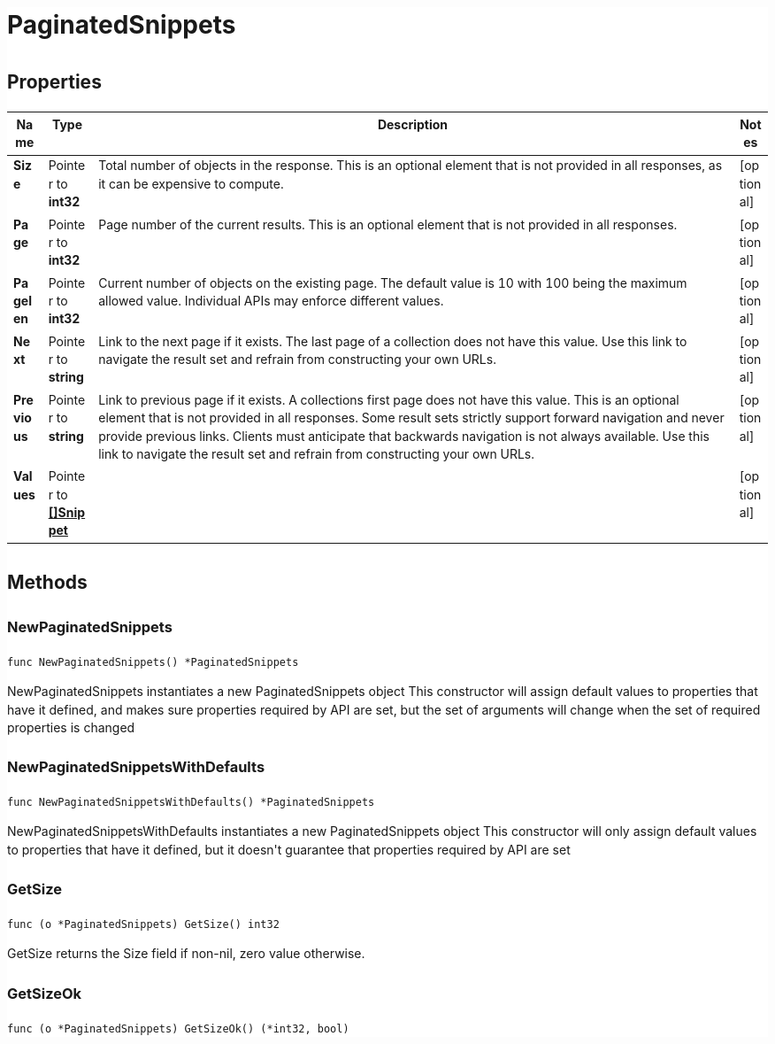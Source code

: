 # PaginatedSnippets

## Properties

Name | Type | Description | Notes
------------ | ------------- | ------------- | -------------
**Size** | Pointer to **int32** | Total number of objects in the response. This is an optional element that is not provided in all responses, as it can be expensive to compute. | [optional] 
**Page** | Pointer to **int32** | Page number of the current results. This is an optional element that is not provided in all responses. | [optional] 
**Pagelen** | Pointer to **int32** | Current number of objects on the existing page. The default value is 10 with 100 being the maximum allowed value. Individual APIs may enforce different values. | [optional] 
**Next** | Pointer to **string** | Link to the next page if it exists. The last page of a collection does not have this value. Use this link to navigate the result set and refrain from constructing your own URLs. | [optional] 
**Previous** | Pointer to **string** | Link to previous page if it exists. A collections first page does not have this value. This is an optional element that is not provided in all responses. Some result sets strictly support forward navigation and never provide previous links. Clients must anticipate that backwards navigation is not always available. Use this link to navigate the result set and refrain from constructing your own URLs. | [optional] 
**Values** | Pointer to [**[]Snippet**](Snippet.md) |  | [optional] 

## Methods

### NewPaginatedSnippets

`func NewPaginatedSnippets() *PaginatedSnippets`

NewPaginatedSnippets instantiates a new PaginatedSnippets object
This constructor will assign default values to properties that have it defined,
and makes sure properties required by API are set, but the set of arguments
will change when the set of required properties is changed

### NewPaginatedSnippetsWithDefaults

`func NewPaginatedSnippetsWithDefaults() *PaginatedSnippets`

NewPaginatedSnippetsWithDefaults instantiates a new PaginatedSnippets object
This constructor will only assign default values to properties that have it defined,
but it doesn't guarantee that properties required by API are set

### GetSize

`func (o *PaginatedSnippets) GetSize() int32`

GetSize returns the Size field if non-nil, zero value otherwise.

### GetSizeOk

`func (o *PaginatedSnippets) GetSizeOk() (*int32, bool)`
